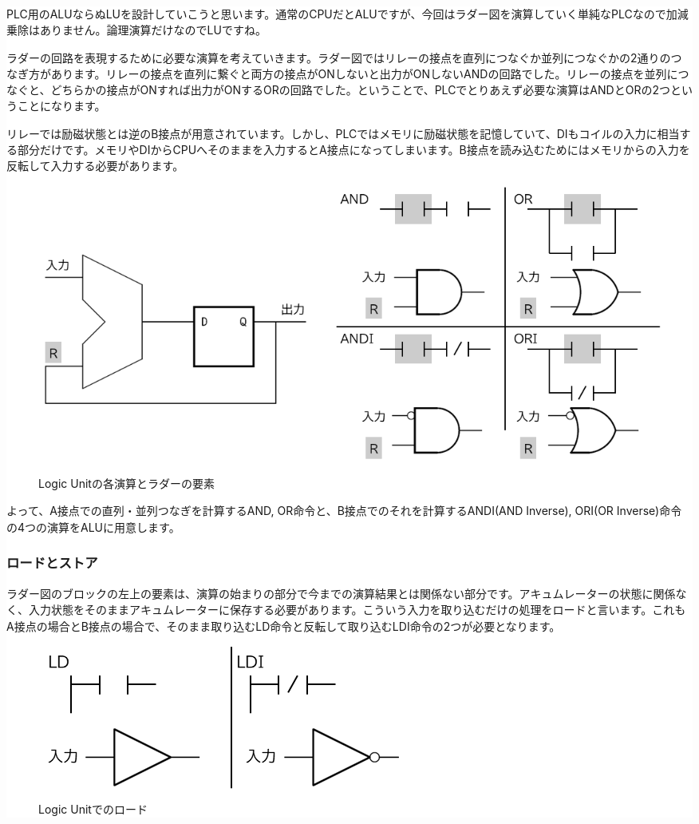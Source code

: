 PLC用のALUならぬLUを設計していこうと思います。通常のCPUだとALUですが、今回はラダー図を演算していく単純なPLCなので加減乗除はありません。論理演算だけなのでLUですね。

ラダーの回路を表現するために必要な演算を考えていきます。ラダー図ではリレーの接点を直列につなぐか並列につなぐかの2通りのつなぎ方があります。リレーの接点を直列に繋ぐと両方の接点がONしないと出力がONしないANDの回路でした。リレーの接点を並列につなぐと、どちらかの接点がONすれば出力がONするORの回路でした。ということで、PLCでとりあえず必要な演算はANDとORの2つということになります。

リレーでは励磁状態とは逆のB接点が用意されています。しかし、PLCではメモリに励磁状態を記憶していて、DIもコイルの入力に相当する部分だけです。メモリやDIからCPUへそのままを入力するとA接点になってしまいます。B接点を読み込むためにはメモリからの入力を反転して入力する必要があります。

<figure>
<img src="./image/img-048.png" alt="">
<figcaption>Logic Unitの各演算とラダーの要素</figcaption>
</figure>

よって、A接点での直列・並列つなぎを計算するAND, OR命令と、B接点でのそれを計算するANDI(AND Inverse), ORI(OR Inverse)命令の4つの演算をALUに用意します。

### ロードとストア

ラダー図のブロックの左上の要素は、演算の始まりの部分で今までの演算結果とは関係ない部分です。アキュムレーターの状態に関係なく、入力状態をそのままアキュムレーターに保存する必要があります。こういう入力を取り込むだけの処理をロードと言います。これもA接点の場合とB接点の場合で、そのまま取り込むLD命令と反転して取り込むLDI命令の2つが必要となります。

<figure>
<img src="./image/img-049.png" alt="">
<figcaption>Logic Unitでのロード</figcaption>
</figure>
